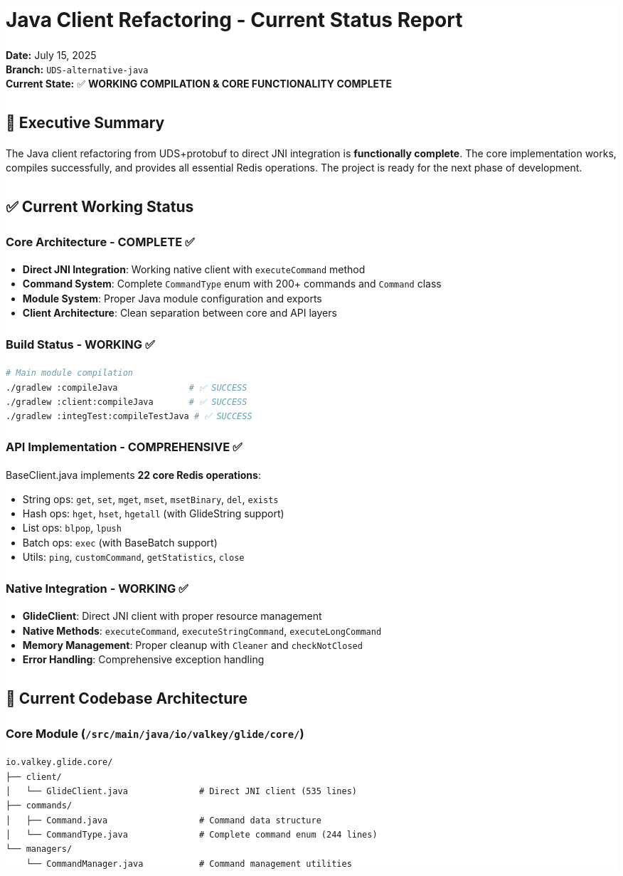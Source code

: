 # Java Client Refactoring - Current Status Report

**Date:** July 15, 2025  
**Branch:** `UDS-alternative-java`  
**Current State:** ✅ **WORKING COMPILATION & CORE FUNCTIONALITY COMPLETE**

## 🎯 Executive Summary

The Java client refactoring from UDS+protobuf to direct JNI integration is **functionally complete**. The core implementation works, compiles successfully, and provides all essential Redis operations. The project is ready for the next phase of development.

## ✅ Current Working Status

### Core Architecture - COMPLETE ✅
- **Direct JNI Integration**: Working native client with `executeCommand` method
- **Command System**: Complete `CommandType` enum with 200+ commands and `Command` class
- **Module System**: Proper Java module configuration and exports
- **Client Architecture**: Clean separation between core and API layers

### Build Status - WORKING ✅
```bash
# Main module compilation
./gradlew :compileJava              # ✅ SUCCESS
./gradlew :client:compileJava       # ✅ SUCCESS  
./gradlew :integTest:compileTestJava # ✅ SUCCESS
```

### API Implementation - COMPREHENSIVE ✅
BaseClient.java implements **22 core Redis operations**:
- String ops: `get`, `set`, `mget`, `mset`, `msetBinary`, `del`, `exists`
- Hash ops: `hget`, `hset`, `hgetall` (with GlideString support)
- List ops: `blpop`, `lpush`
- Batch ops: `exec` (with BaseBatch support)
- Utils: `ping`, `customCommand`, `getStatistics`, `close`

### Native Integration - WORKING ✅
- **GlideClient**: Direct JNI client with proper resource management
- **Native Methods**: `executeCommand`, `executeStringCommand`, `executeLongCommand`
- **Memory Management**: Proper cleanup with `Cleaner` and `checkNotClosed`
- **Error Handling**: Comprehensive exception handling

## 📁 Current Codebase Architecture

### Core Module (`/src/main/java/io/valkey/glide/core/`)
```
io.valkey.glide.core/
├── client/
│   └── GlideClient.java              # Direct JNI client (535 lines)
├── commands/
│   ├── Command.java                  # Command data structure
│   └── CommandType.java              # Complete command enum (244 lines)
└── managers/
    └── CommandManager.java           # Command management utilities
```
